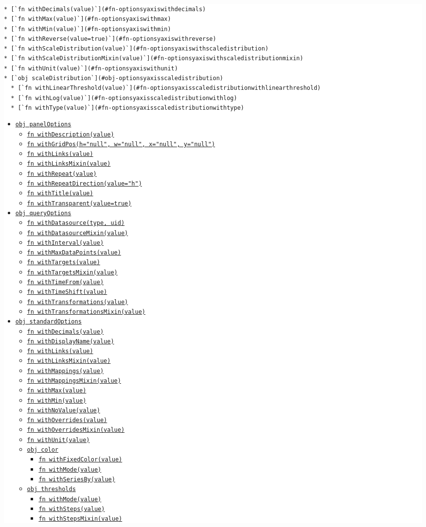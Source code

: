     * [`fn withDecimals(value)`](#fn-optionsyaxiswithdecimals)
    * [`fn withMax(value)`](#fn-optionsyaxiswithmax)
    * [`fn withMin(value)`](#fn-optionsyaxiswithmin)
    * [`fn withReverse(value=true)`](#fn-optionsyaxiswithreverse)
    * [`fn withScaleDistribution(value)`](#fn-optionsyaxiswithscaledistribution)
    * [`fn withScaleDistributionMixin(value)`](#fn-optionsyaxiswithscaledistributionmixin)
    * [`fn withUnit(value)`](#fn-optionsyaxiswithunit)
    * [`obj scaleDistribution`](#obj-optionsyaxisscaledistribution)
      * [`fn withLinearThreshold(value)`](#fn-optionsyaxisscaledistributionwithlinearthreshold)
      * [`fn withLog(value)`](#fn-optionsyaxisscaledistributionwithlog)
      * [`fn withType(value)`](#fn-optionsyaxisscaledistributionwithtype)
* [`obj panelOptions`](#obj-paneloptions)
  * [`fn withDescription(value)`](#fn-paneloptionswithdescription)
  * [`fn withGridPos(h="null", w="null", x="null", y="null")`](#fn-paneloptionswithgridpos)
  * [`fn withLinks(value)`](#fn-paneloptionswithlinks)
  * [`fn withLinksMixin(value)`](#fn-paneloptionswithlinksmixin)
  * [`fn withRepeat(value)`](#fn-paneloptionswithrepeat)
  * [`fn withRepeatDirection(value="h")`](#fn-paneloptionswithrepeatdirection)
  * [`fn withTitle(value)`](#fn-paneloptionswithtitle)
  * [`fn withTransparent(value=true)`](#fn-paneloptionswithtransparent)
* [`obj queryOptions`](#obj-queryoptions)
  * [`fn withDatasource(type, uid)`](#fn-queryoptionswithdatasource)
  * [`fn withDatasourceMixin(value)`](#fn-queryoptionswithdatasourcemixin)
  * [`fn withInterval(value)`](#fn-queryoptionswithinterval)
  * [`fn withMaxDataPoints(value)`](#fn-queryoptionswithmaxdatapoints)
  * [`fn withTargets(value)`](#fn-queryoptionswithtargets)
  * [`fn withTargetsMixin(value)`](#fn-queryoptionswithtargetsmixin)
  * [`fn withTimeFrom(value)`](#fn-queryoptionswithtimefrom)
  * [`fn withTimeShift(value)`](#fn-queryoptionswithtimeshift)
  * [`fn withTransformations(value)`](#fn-queryoptionswithtransformations)
  * [`fn withTransformationsMixin(value)`](#fn-queryoptionswithtransformationsmixin)
* [`obj standardOptions`](#obj-standardoptions)
  * [`fn withDecimals(value)`](#fn-standardoptionswithdecimals)
  * [`fn withDisplayName(value)`](#fn-standardoptionswithdisplayname)
  * [`fn withLinks(value)`](#fn-standardoptionswithlinks)
  * [`fn withLinksMixin(value)`](#fn-standardoptionswithlinksmixin)
  * [`fn withMappings(value)`](#fn-standardoptionswithmappings)
  * [`fn withMappingsMixin(value)`](#fn-standardoptionswithmappingsmixin)
  * [`fn withMax(value)`](#fn-standardoptionswithmax)
  * [`fn withMin(value)`](#fn-standardoptionswithmin)
  * [`fn withNoValue(value)`](#fn-standardoptionswithnovalue)
  * [`fn withOverrides(value)`](#fn-standardoptionswithoverrides)
  * [`fn withOverridesMixin(value)`](#fn-standardoptionswithoverridesmixin)
  * [`fn withUnit(value)`](#fn-standardoptionswithunit)
  * [`obj color`](#obj-standardoptionscolor)
    * [`fn withFixedColor(value)`](#fn-standardoptionscolorwithfixedcolor)
    * [`fn withMode(value)`](#fn-standardoptionscolorwithmode)
    * [`fn withSeriesBy(value)`](#fn-standardoptionscolorwithseriesby)
  * [`obj thresholds`](#obj-standardoptionsthresholds)
    * [`fn withMode(value)`](#fn-standardoptionsthresholdswithmode)
    * [`fn withSteps(value)`](#fn-standardoptionsthresholdswithsteps)
    * [`fn withStepsMixin(value)`](#fn-standardoptionsthresholdswithstepsmixin)
